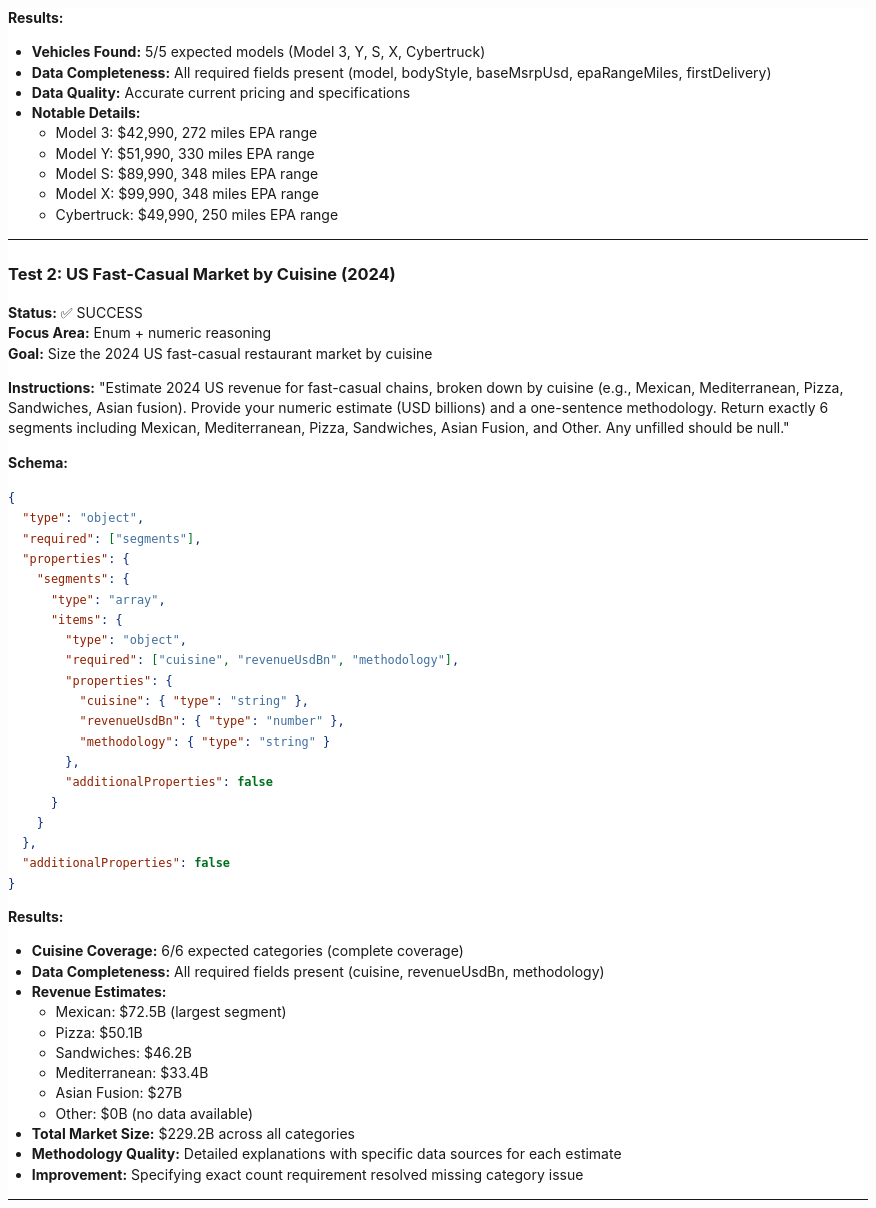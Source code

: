 **Results:**
- **Vehicles Found:** 5/5 expected models (Model 3, Y, S, X, Cybertruck)
- **Data Completeness:** All required fields present (model, bodyStyle, baseMsrpUsd, epaRangeMiles, firstDelivery)
- **Data Quality:** Accurate current pricing and specifications
- **Notable Details:** 
  - Model 3: $42,990, 272 miles EPA range
  - Model Y: $51,990, 330 miles EPA range  
  - Model S: $89,990, 348 miles EPA range
  - Model X: $99,990, 348 miles EPA range
  - Cybertruck: $49,990, 250 miles EPA range

---

### Test 2: US Fast-Casual Market by Cuisine (2024)
**Status:** ✅ SUCCESS  
**Focus Area:** Enum + numeric reasoning  
**Goal:** Size the 2024 US fast-casual restaurant market by cuisine  

**Instructions:** "Estimate 2024 US revenue for fast-casual chains, broken down by cuisine (e.g., Mexican, Mediterranean, Pizza, Sandwiches, Asian fusion). Provide your numeric estimate (USD billions) and a one-sentence methodology. Return exactly 6 segments including Mexican, Mediterranean, Pizza, Sandwiches, Asian Fusion, and Other. Any unfilled should be null."

**Schema:**
```json
{
  "type": "object",
  "required": ["segments"],
  "properties": {
    "segments": {
      "type": "array",
      "items": {
        "type": "object",
        "required": ["cuisine", "revenueUsdBn", "methodology"],
        "properties": {
          "cuisine": { "type": "string" },
          "revenueUsdBn": { "type": "number" },
          "methodology": { "type": "string" }
        },
        "additionalProperties": false
      }
    }
  },
  "additionalProperties": false
}
```

**Results:**
- **Cuisine Coverage:** 6/6 expected categories (complete coverage)
- **Data Completeness:** All required fields present (cuisine, revenueUsdBn, methodology)
- **Revenue Estimates:** 
  - Mexican: $72.5B (largest segment)
  - Pizza: $50.1B 
  - Sandwiches: $46.2B
  - Mediterranean: $33.4B
  - Asian Fusion: $27B
  - Other: $0B (no data available)
- **Total Market Size:** $229.2B across all categories
- **Methodology Quality:** Detailed explanations with specific data sources for each estimate
- **Improvement:** Specifying exact count requirement resolved missing category issue

---